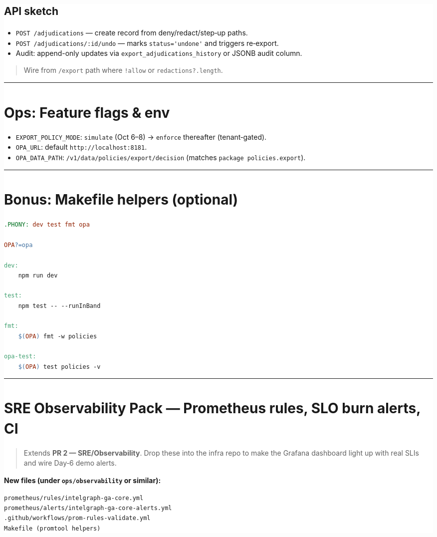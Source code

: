 ## API sketch
- `POST /adjudications` — create record from deny/redact/step‑up paths.
- `POST /adjudications/:id/undo` — marks `status='undone'` and triggers re‑export.
- Audit: append-only updates via `export_adjudications_history` or JSONB audit column.

> Wire from `/export` path where `!allow` or `redactions?.length`.

---

# Ops: Feature flags & env

- `EXPORT_POLICY_MODE`: `simulate` (Oct 6–8) → `enforce` thereafter (tenant‑gated).  
- `OPA_URL`: default `http://localhost:8181`.  
- `OPA_DATA_PATH`: `/v1/data/policies/export/decision` (matches `package policies.export`).

---

# Bonus: Makefile helpers (optional)

```makefile
.PHONY: dev test fmt opa

OPA?=opa

dev:
	npm run dev

test:
	npm test -- --runInBand

fmt:
	$(OPA) fmt -w policies

opa-test:
	$(OPA) test policies -v
```



---

# SRE Observability Pack — Prometheus rules, SLO burn alerts, CI

> Extends **PR 2 — SRE/Observability**. Drop these into the infra repo to make the Grafana dashboard light up with real SLIs and wire Day‑6 demo alerts.

**New files (under `ops/observability` or similar):**
```
prometheus/rules/intelgraph-ga-core.yml
prometheus/alerts/intelgraph-ga-core-alerts.yml
.github/workflows/prom-rules-validate.yml
Makefile (promtool helpers)
```
